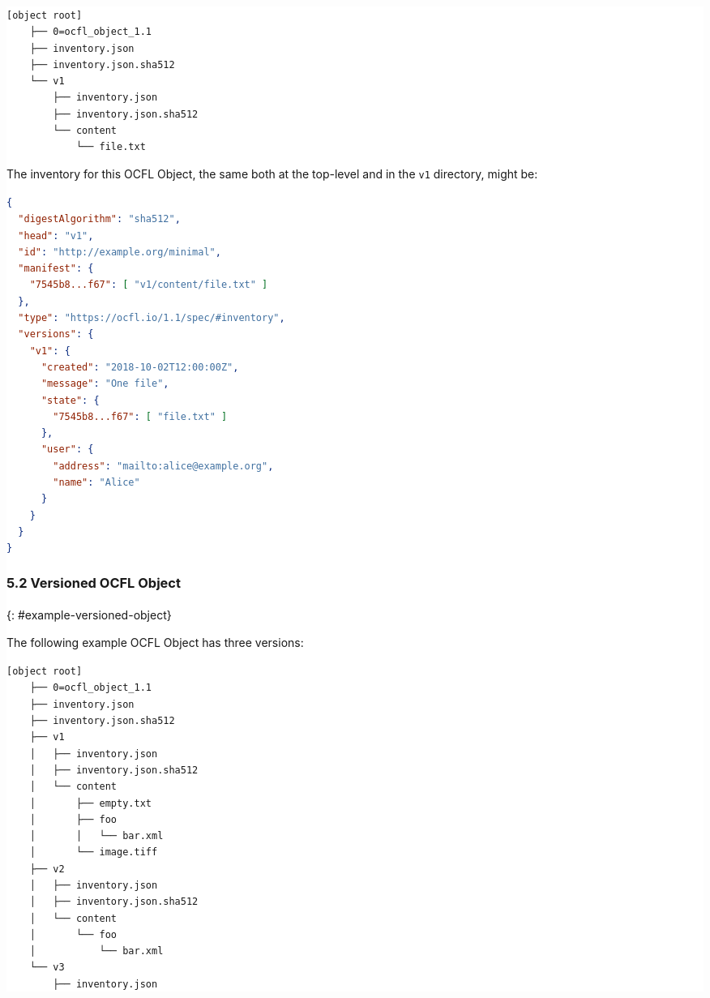 ```
[object root]
    ├── 0=ocfl_object_1.1
    ├── inventory.json
    ├── inventory.json.sha512
    └── v1
        ├── inventory.json
        ├── inventory.json.sha512
        └── content
            └── file.txt
```

The inventory for this OCFL Object, the same both at the top-level and in the `v1` directory, might be:

```json
{
  "digestAlgorithm": "sha512",
  "head": "v1",
  "id": "http://example.org/minimal",
  "manifest": {
    "7545b8...f67": [ "v1/content/file.txt" ]
  },
  "type": "https://ocfl.io/1.1/spec/#inventory",
  "versions": {
    "v1": {
      "created": "2018-10-02T12:00:00Z",
      "message": "One file",
      "state": {
        "7545b8...f67": [ "file.txt" ]
      },
      "user": {
        "address": "mailto:alice@example.org",
        "name": "Alice"
      }
    }
  }
}
```

### 5.2 Versioned OCFL Object
{: #example-versioned-object}

The following example OCFL Object has three versions:

```
[object root]
    ├── 0=ocfl_object_1.1
    ├── inventory.json
    ├── inventory.json.sha512
    ├── v1
    │   ├── inventory.json
    │   ├── inventory.json.sha512
    │   └── content
    │       ├── empty.txt
    │       ├── foo
    │       │   └── bar.xml
    │       └── image.tiff
    ├── v2
    │   ├── inventory.json
    │   ├── inventory.json.sha512
    │   └── content
    │       └── foo
    │           └── bar.xml
    └── v3
        ├── inventory.json
```